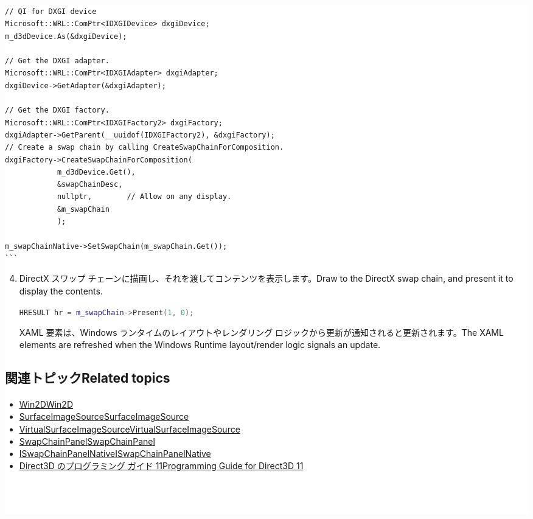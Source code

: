     // QI for DXGI device
    Microsoft::WRL::ComPtr<IDXGIDevice> dxgiDevice;
    m_d3dDevice.As(&dxgiDevice);

    // Get the DXGI adapter.
    Microsoft::WRL::ComPtr<IDXGIAdapter> dxgiAdapter;
    dxgiDevice->GetAdapter(&dxgiAdapter);

    // Get the DXGI factory.
    Microsoft::WRL::ComPtr<IDXGIFactory2> dxgiFactory;
    dxgiAdapter->GetParent(__uuidof(IDXGIFactory2), &dxgiFactory);
    // Create a swap chain by calling CreateSwapChainForComposition.
    dxgiFactory->CreateSwapChainForComposition(
                m_d3dDevice.Get(),
                &swapChainDesc,
                nullptr,        // Allow on any display. 
                &m_swapChain
                );
            
    m_swapChainNative->SetSwapChain(m_swapChain.Get());
    ```

4.  <span data-ttu-id="7d6b7-229">DirectX スワップ チェーンに描画し、それを渡してコンテンツを表示します。</span><span class="sxs-lookup"><span data-stu-id="7d6b7-229">Draw to the DirectX swap chain, and present it to display the contents.</span></span>

    ```cpp
    HRESULT hr = m_swapChain->Present(1, 0);
    ```

    <span data-ttu-id="7d6b7-230">XAML 要素は、Windows ランタイムのレイアウトやレンダリング ロジックから更新が通知されると更新されます。</span><span class="sxs-lookup"><span data-stu-id="7d6b7-230">The XAML elements are refreshed when the Windows Runtime layout/render logic signals an update.</span></span>

## <a name="related-topics"></a><span data-ttu-id="7d6b7-231">関連トピック</span><span class="sxs-lookup"><span data-stu-id="7d6b7-231">Related topics</span></span>

* [<span data-ttu-id="7d6b7-232">Win2D</span><span class="sxs-lookup"><span data-stu-id="7d6b7-232">Win2D</span></span>](https://microsoft.github.io/Win2D/html/Introduction.htm)
* [<span data-ttu-id="7d6b7-233">SurfaceImageSource</span><span class="sxs-lookup"><span data-stu-id="7d6b7-233">SurfaceImageSource</span></span>](https://docs.microsoft.com/uwp/api/Windows.UI.Xaml.Media.Imaging.SurfaceImageSource)
* [<span data-ttu-id="7d6b7-234">VirtualSurfaceImageSource</span><span class="sxs-lookup"><span data-stu-id="7d6b7-234">VirtualSurfaceImageSource</span></span>](https://docs.microsoft.com/uwp/api/Windows.UI.Xaml.Media.Imaging.VirtualSurfaceImageSource)
* [<span data-ttu-id="7d6b7-235">SwapChainPanel</span><span class="sxs-lookup"><span data-stu-id="7d6b7-235">SwapChainPanel</span></span>](https://docs.microsoft.com/uwp/api/Windows.UI.Xaml.Controls.SwapChainPanel)
* [<span data-ttu-id="7d6b7-236">ISwapChainPanelNative</span><span class="sxs-lookup"><span data-stu-id="7d6b7-236">ISwapChainPanelNative</span></span>](https://docs.microsoft.com/windows/desktop/api/windows.ui.xaml.media.dxinterop/nn-windows-ui-xaml-media-dxinterop-iswapchainpanelnative)
* [<span data-ttu-id="7d6b7-237">Direct3D のプログラミング ガイド 11</span><span class="sxs-lookup"><span data-stu-id="7d6b7-237">Programming Guide for Direct3D 11</span></span>](https://docs.microsoft.com/windows/desktop/direct3d11/dx-graphics-overviews)

 

 




